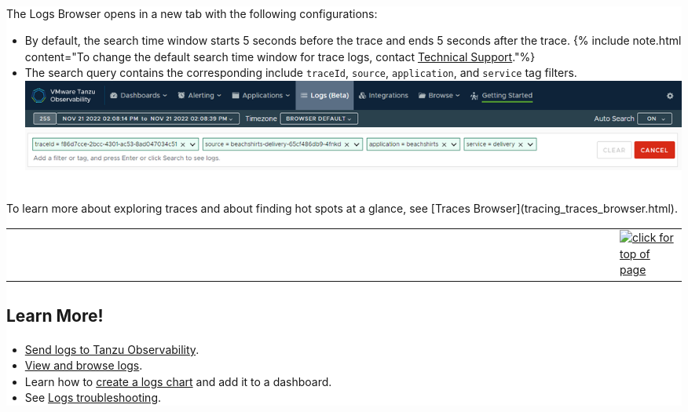
The Logs Browser opens in a new tab with the following configurations:
  
* By default, the search time window starts 5 seconds before the trace and ends 5 seconds after the trace.
  {% include note.html content="To change the default search time window for trace logs, contact [Technical Support](wavefront_support_feedback.html#support)."%}
* The search query contains the corresponding include `traceId`, `source`, `application`, and `service` tag filters.
![screenshot of the traces browser with the search logs with traceId highlighted](images/logging_traces_search.png)

<br/>
To learn more about exploring traces and about finding hot spots at a glance, see [Traces Browser](tracing_traces_browser.html).

<table style="width: 100%;">
<tbody>
<tr><td width="90%">&nbsp;</td><td width="10%"><a href="logging_overview.html"><img src="/images/to_top.png" alt="click for top of page"/></a></td></tr>
</tbody>
</table>


## Learn More!

* [Send logs to Tanzu Observability](logging_send_logs.html).
* [View and browse logs](logging_log_browser.html).
* Learn how to [create a logs chart](logging_logs_chart.html) and add it to a dashboard.
* See [Logs troubleshooting](logging_faq.html).